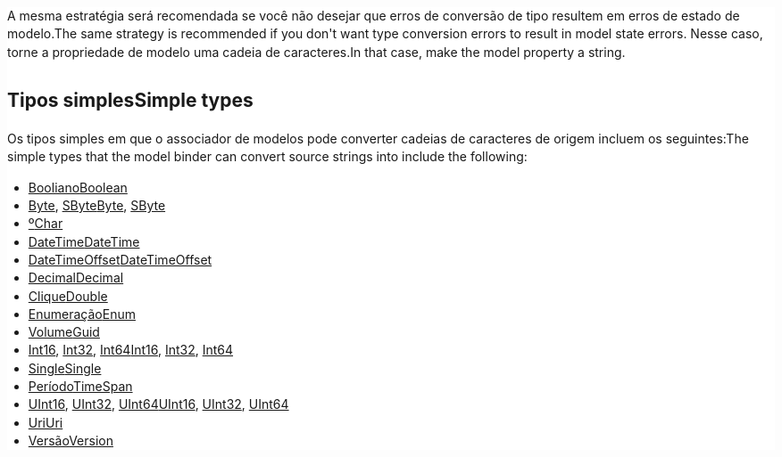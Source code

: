 <span data-ttu-id="1c32f-221">A mesma estratégia será recomendada se você não desejar que erros de conversão de tipo resultem em erros de estado de modelo.</span><span class="sxs-lookup"><span data-stu-id="1c32f-221">The same strategy is recommended if you don't want type conversion errors to result in model state errors.</span></span> <span data-ttu-id="1c32f-222">Nesse caso, torne a propriedade de modelo uma cadeia de caracteres.</span><span class="sxs-lookup"><span data-stu-id="1c32f-222">In that case, make the model property a string.</span></span>

## <a name="simple-types"></a><span data-ttu-id="1c32f-223">Tipos simples</span><span class="sxs-lookup"><span data-stu-id="1c32f-223">Simple types</span></span>

<span data-ttu-id="1c32f-224">Os tipos simples em que o associador de modelos pode converter cadeias de caracteres de origem incluem os seguintes:</span><span class="sxs-lookup"><span data-stu-id="1c32f-224">The simple types that the model binder can convert source strings into include the following:</span></span>

* [<span data-ttu-id="1c32f-225">Booliano</span><span class="sxs-lookup"><span data-stu-id="1c32f-225">Boolean</span></span>](xref:System.ComponentModel.BooleanConverter)
* <span data-ttu-id="1c32f-226">[Byte](xref:System.ComponentModel.ByteConverter), [SByte](xref:System.ComponentModel.SByteConverter)</span><span class="sxs-lookup"><span data-stu-id="1c32f-226">[Byte](xref:System.ComponentModel.ByteConverter), [SByte](xref:System.ComponentModel.SByteConverter)</span></span>
* [<span data-ttu-id="1c32f-227">º</span><span class="sxs-lookup"><span data-stu-id="1c32f-227">Char</span></span>](xref:System.ComponentModel.CharConverter)
* [<span data-ttu-id="1c32f-228">DateTime</span><span class="sxs-lookup"><span data-stu-id="1c32f-228">DateTime</span></span>](xref:System.ComponentModel.DateTimeConverter)
* [<span data-ttu-id="1c32f-229">DateTimeOffset</span><span class="sxs-lookup"><span data-stu-id="1c32f-229">DateTimeOffset</span></span>](xref:System.ComponentModel.DateTimeOffsetConverter)
* [<span data-ttu-id="1c32f-230">Decimal</span><span class="sxs-lookup"><span data-stu-id="1c32f-230">Decimal</span></span>](xref:System.ComponentModel.DecimalConverter)
* [<span data-ttu-id="1c32f-231">Clique</span><span class="sxs-lookup"><span data-stu-id="1c32f-231">Double</span></span>](xref:System.ComponentModel.DoubleConverter)
* [<span data-ttu-id="1c32f-232">Enumeração</span><span class="sxs-lookup"><span data-stu-id="1c32f-232">Enum</span></span>](xref:System.ComponentModel.EnumConverter)
* [<span data-ttu-id="1c32f-233">Volume</span><span class="sxs-lookup"><span data-stu-id="1c32f-233">Guid</span></span>](xref:System.ComponentModel.GuidConverter)
* <span data-ttu-id="1c32f-234">[Int16](xref:System.ComponentModel.Int16Converter), [Int32](xref:System.ComponentModel.Int32Converter), [Int64](xref:System.ComponentModel.Int64Converter)</span><span class="sxs-lookup"><span data-stu-id="1c32f-234">[Int16](xref:System.ComponentModel.Int16Converter), [Int32](xref:System.ComponentModel.Int32Converter), [Int64](xref:System.ComponentModel.Int64Converter)</span></span>
* [<span data-ttu-id="1c32f-235">Single</span><span class="sxs-lookup"><span data-stu-id="1c32f-235">Single</span></span>](xref:System.ComponentModel.SingleConverter)
* [<span data-ttu-id="1c32f-236">Período</span><span class="sxs-lookup"><span data-stu-id="1c32f-236">TimeSpan</span></span>](xref:System.ComponentModel.TimeSpanConverter)
* <span data-ttu-id="1c32f-237">[UInt16](xref:System.ComponentModel.UInt16Converter), [UInt32](xref:System.ComponentModel.UInt32Converter), [UInt64](xref:System.ComponentModel.UInt64Converter)</span><span class="sxs-lookup"><span data-stu-id="1c32f-237">[UInt16](xref:System.ComponentModel.UInt16Converter), [UInt32](xref:System.ComponentModel.UInt32Converter), [UInt64](xref:System.ComponentModel.UInt64Converter)</span></span>
* [<span data-ttu-id="1c32f-238">Uri</span><span class="sxs-lookup"><span data-stu-id="1c32f-238">Uri</span></span>](xref:System.UriTypeConverter)
* [<span data-ttu-id="1c32f-239">Versão</span><span class="sxs-lookup"><span data-stu-id="1c32f-239">Version</span></span>](xref:System.ComponentModel.VersionConverter)
